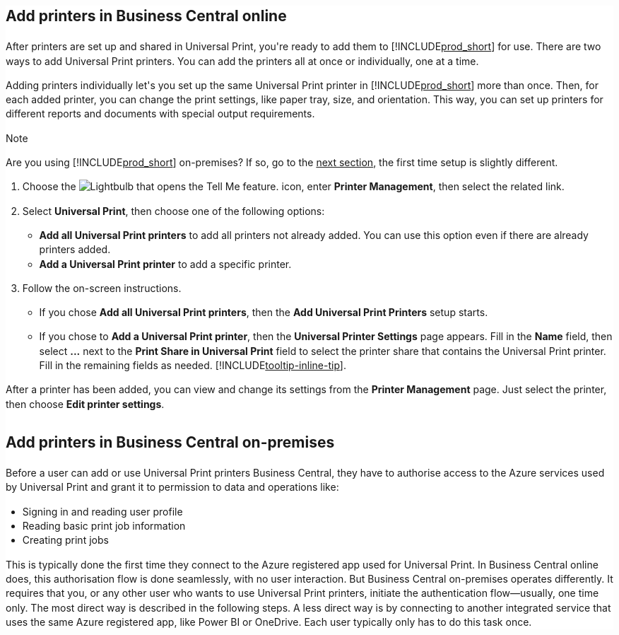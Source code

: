## <a name="add-printers-in-business-central-online"></a><a name="add-printers-in-business-central-online"></a><a name="add-printers-in-business-central-online"></a>Add printers in Business Central online

After printers are set up and shared in Universal Print, you're ready to add them to [!INCLUDE[prod_short](includes/prod_short.md)] for use. There are two ways to add Universal Print printers. You can add the printers all at once or individually, one at a time.

Adding printers individually let's you set up the same Universal Print printer in [!INCLUDE[prod_short](includes/prod_short.md)] more than once. Then, for each added printer, you can change the print settings, like paper tray, size, and orientation. This way, you can set up printers for different reports and documents with special output requirements.

> [!NOTE]
> Are you using [!INCLUDE[prod_short](includes/prod_short.md)] on-premises? If so, go to the [next section](#add-printers-in-business-central-on-premises), the first time setup is slightly different.  


1. Choose the ![Lightbulb that opens the Tell Me feature.](media/ui-search/search_small.png "Tell me what you want to do") icon, enter **Printer Management**, then select the related link.
2. Select **Universal Print**, then choose one of the following options:

   - **Add all Universal Print printers** to add all printers not already added. You can use this option even if there are already printers added.
   - **Add a Universal Print printer** to add a specific printer.  
3. Follow the on-screen instructions.

    - If you chose **Add all Universal Print printers**, then the **Add Universal Print Printers** setup starts. 

    - If you chose to **Add a Universal Print printer**, then the **Universal Printer Settings** page appears. Fill in the **Name** field, then select **...** next to the **Print Share in Universal Print** field to select the printer share that contains the Universal Print printer. Fill in the remaining fields as needed. [!INCLUDE[tooltip-inline-tip](includes/tooltip-inline-tip_md.md)].

After a printer has been added, you can view and change its settings from the **Printer Management** page. Just select the printer, then choose **Edit printer settings**.

## <a name="add-printers-in-business-central-on-premises"></a><a name="add-printers-in-business-central-on-premises"></a><a name="add-printers-in-business-central-on-premises"></a>Add printers in Business Central on-premises



Before a user can add or use Universal Print printers Business Central, they have to authorise access to the Azure services used by Universal Print and grant it to permission to data and operations like:

- Signing in and reading user profile
- Reading basic print job information
- Creating print jobs

This is typically done the first time they connect to the Azure registered app used for Universal Print. In Business Central online does, this authorisation flow is done seamlessly, with no user interaction. But Business Central on-premises operates differently. It requires that you, or any other user who wants to use Universal Print printers, initiate the authentication flow&mdash;usually, one time only. The most direct way is described in the following steps. A less direct way is by connecting to another integrated service that uses the same Azure registered app, like Power BI or OneDrive. Each user typically only has to do this task once.
